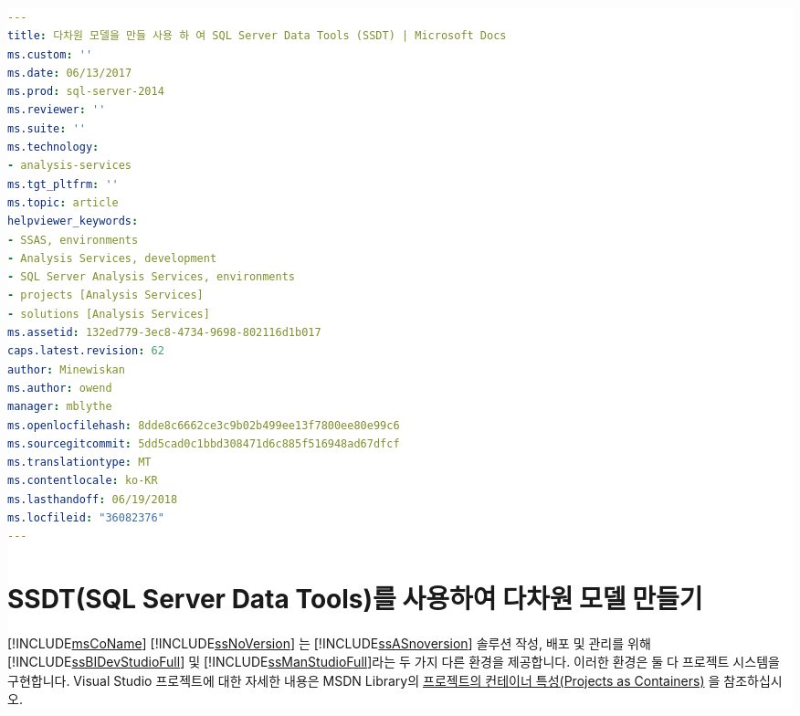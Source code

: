 ```yaml
---
title: 다차원 모델을 만들 사용 하 여 SQL Server Data Tools (SSDT) | Microsoft Docs
ms.custom: ''
ms.date: 06/13/2017
ms.prod: sql-server-2014
ms.reviewer: ''
ms.suite: ''
ms.technology:
- analysis-services
ms.tgt_pltfrm: ''
ms.topic: article
helpviewer_keywords:
- SSAS, environments
- Analysis Services, development
- SQL Server Analysis Services, environments
- projects [Analysis Services]
- solutions [Analysis Services]
ms.assetid: 132ed779-3ec8-4734-9698-802116d1b017
caps.latest.revision: 62
author: Minewiskan
ms.author: owend
manager: mblythe
ms.openlocfilehash: 8dde8c6662ce3c9b02b499ee13f7800ee80e99c6
ms.sourcegitcommit: 5dd5cad0c1bbd308471d6c885f516948ad67dfcf
ms.translationtype: MT
ms.contentlocale: ko-KR
ms.lasthandoff: 06/19/2018
ms.locfileid: "36082376"
---
```

# <a name="creating-multidimensional-models-using-sql-server-data-tools-ssdt"></a>SSDT(SQL Server Data Tools)를 사용하여 다차원 모델 만들기
  [!INCLUDE[msCoName](../../includes/msconame-md.md)] [!INCLUDE[ssNoVersion](../../includes/ssnoversion-md.md)] 는 [!INCLUDE[ssASnoversion](../../includes/ssasnoversion-md.md)] 솔루션 작성, 배포 및 관리를 위해 [!INCLUDE[ssBIDevStudioFull](../../includes/ssbidevstudiofull-md.md)] 및 [!INCLUDE[ssManStudioFull](../../includes/ssmanstudiofull-md.md)]라는 두 가지 다른 환경을 제공합니다. 이러한 환경은 둘 다 프로젝트 시스템을 구현합니다. Visual Studio 프로젝트에 대한 자세한 내용은 MSDN Library의 [프로젝트의 컨테이너 특성(Projects as Containers)](http://go.microsoft.com/fwlink/?LinkId=63960) 을 참조하십시오.  
  